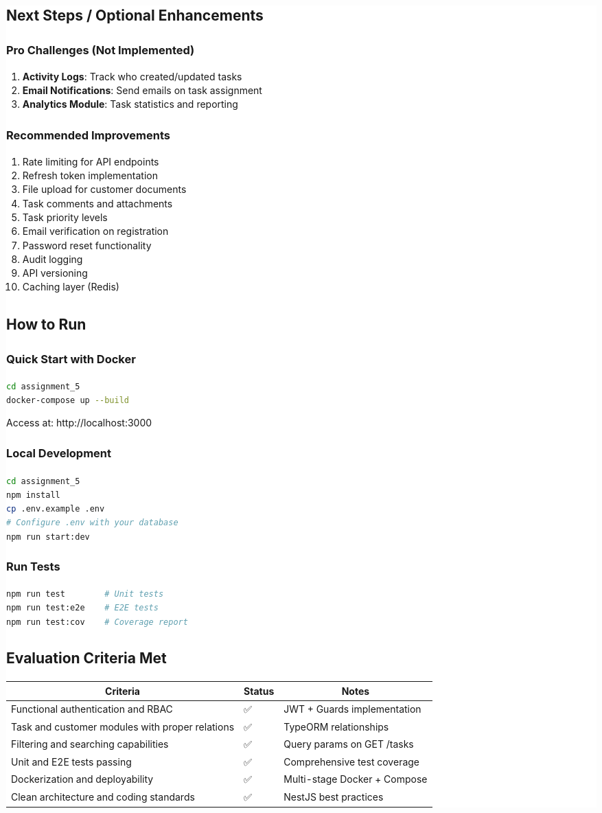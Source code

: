 ## Next Steps / Optional Enhancements

### Pro Challenges (Not Implemented)
1. **Activity Logs**: Track who created/updated tasks
2. **Email Notifications**: Send emails on task assignment
3. **Analytics Module**: Task statistics and reporting

### Recommended Improvements
1. Rate limiting for API endpoints
2. Refresh token implementation
3. File upload for customer documents
4. Task comments and attachments
5. Task priority levels
6. Email verification on registration
7. Password reset functionality
8. Audit logging
9. API versioning
10. Caching layer (Redis)

## How to Run

### Quick Start with Docker
```bash
cd assignment_5
docker-compose up --build
```
Access at: http://localhost:3000

### Local Development
```bash
cd assignment_5
npm install
cp .env.example .env
# Configure .env with your database
npm run start:dev
```

### Run Tests
```bash
npm run test        # Unit tests
npm run test:e2e    # E2E tests
npm run test:cov    # Coverage report
```

## Evaluation Criteria Met

| Criteria | Status | Notes |
|----------|--------|-------|
| Functional authentication and RBAC | ✅ | JWT + Guards implementation |
| Task and customer modules with proper relations | ✅ | TypeORM relationships |
| Filtering and searching capabilities | ✅ | Query params on GET /tasks |
| Unit and E2E tests passing | ✅ | Comprehensive test coverage |
| Dockerization and deployability | ✅ | Multi-stage Docker + Compose |
| Clean architecture and coding standards | ✅ | NestJS best practices |
